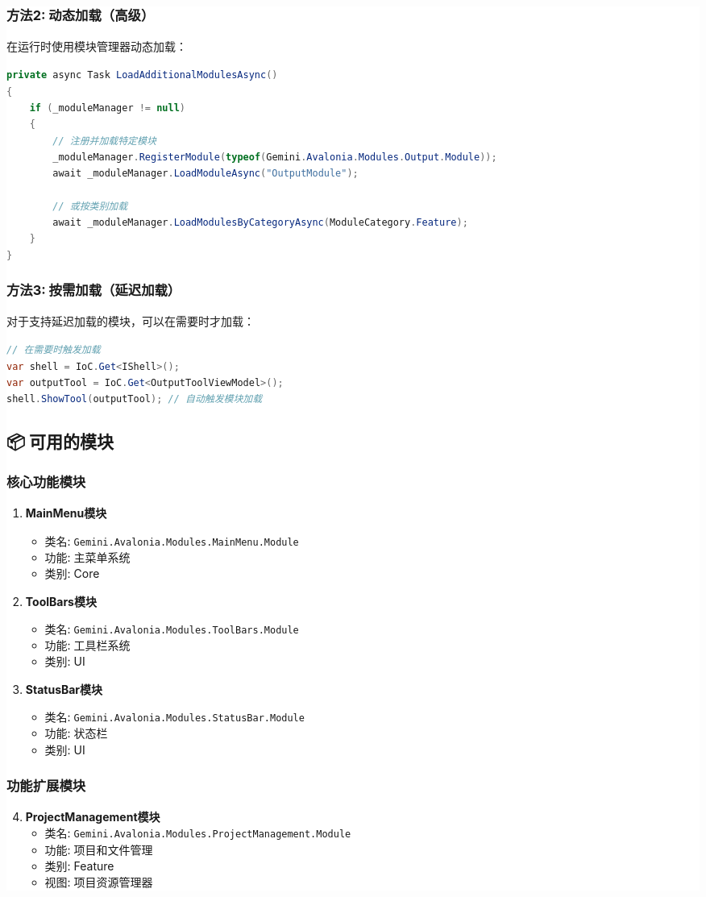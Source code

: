 ### 方法2: 动态加载（高级）

在运行时使用模块管理器动态加载：

```csharp
private async Task LoadAdditionalModulesAsync()
{
    if (_moduleManager != null)
    {
        // 注册并加载特定模块
        _moduleManager.RegisterModule(typeof(Gemini.Avalonia.Modules.Output.Module));
        await _moduleManager.LoadModuleAsync("OutputModule");
        
        // 或按类别加载
        await _moduleManager.LoadModulesByCategoryAsync(ModuleCategory.Feature);
    }
}
```

### 方法3: 按需加载（延迟加载）

对于支持延迟加载的模块，可以在需要时才加载：

```csharp
// 在需要时触发加载
var shell = IoC.Get<IShell>();
var outputTool = IoC.Get<OutputToolViewModel>();
shell.ShowTool(outputTool); // 自动触发模块加载
```

## 📦 可用的模块

### 核心功能模块

1. **MainMenu模块**
   - 类名: `Gemini.Avalonia.Modules.MainMenu.Module`
   - 功能: 主菜单系统
   - 类别: Core

2. **ToolBars模块**
   - 类名: `Gemini.Avalonia.Modules.ToolBars.Module`
   - 功能: 工具栏系统
   - 类别: UI

3. **StatusBar模块**
   - 类名: `Gemini.Avalonia.Modules.StatusBar.Module`
   - 功能: 状态栏
   - 类别: UI

### 功能扩展模块

4. **ProjectManagement模块**
   - 类名: `Gemini.Avalonia.Modules.ProjectManagement.Module`
   - 功能: 项目和文件管理
   - 类别: Feature
   - 视图: 项目资源管理器
